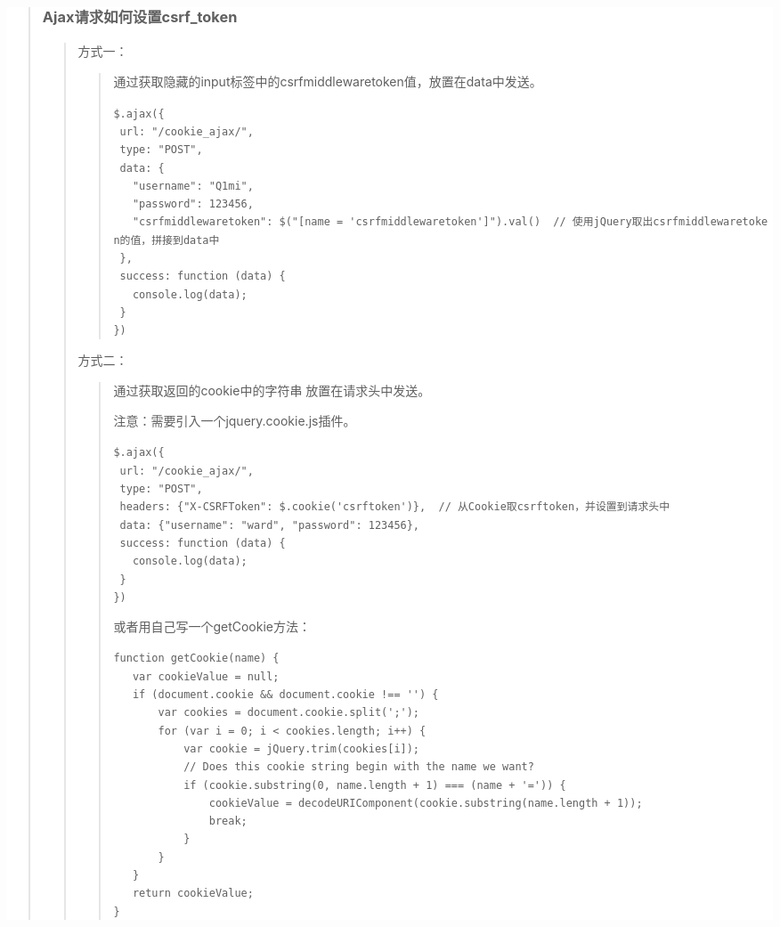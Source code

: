 >### Ajax请求如何设置csrf_token
>
>>
>>
>>方式一：
>>
>>>
>>>
>>>通过获取隐藏的input标签中的csrfmiddlewaretoken值，放置在data中发送。
>>>
>>>```
>>>$.ajax({
>>>  url: "/cookie_ajax/",
>>>  type: "POST",
>>>  data: {
>>>    "username": "Q1mi",
>>>    "password": 123456,
>>>    "csrfmiddlewaretoken": $("[name = 'csrfmiddlewaretoken']").val()  // 使用jQuery取出csrfmiddlewaretoken的值，拼接到data中
>>>  },
>>>  success: function (data) {
>>>    console.log(data);
>>>  }
>>>})
>>>```
>>
>>方式二：
>>
>>>
>>>
>>>通过获取返回的cookie中的字符串 放置在请求头中发送。
>>>
>>>注意：需要引入一个jquery.cookie.js插件。
>>>
>>>```
>>>$.ajax({
>>>  url: "/cookie_ajax/",
>>>  type: "POST",
>>>  headers: {"X-CSRFToken": $.cookie('csrftoken')},  // 从Cookie取csrftoken，并设置到请求头中
>>>  data: {"username": "ward", "password": 123456},
>>>  success: function (data) {
>>>    console.log(data);
>>>  }
>>>})
>>>```
>>>
>>>或者用自己写一个getCookie方法：
>>>
>>>```
>>>function getCookie(name) {
>>>    var cookieValue = null;
>>>    if (document.cookie && document.cookie !== '') {
>>>        var cookies = document.cookie.split(';');
>>>        for (var i = 0; i < cookies.length; i++) {
>>>            var cookie = jQuery.trim(cookies[i]);
>>>            // Does this cookie string begin with the name we want?
>>>            if (cookie.substring(0, name.length + 1) === (name + '=')) {
>>>                cookieValue = decodeURIComponent(cookie.substring(name.length + 1));
>>>                break;
>>>            }
>>>        }
>>>    }
>>>    return cookieValue;
>>>}